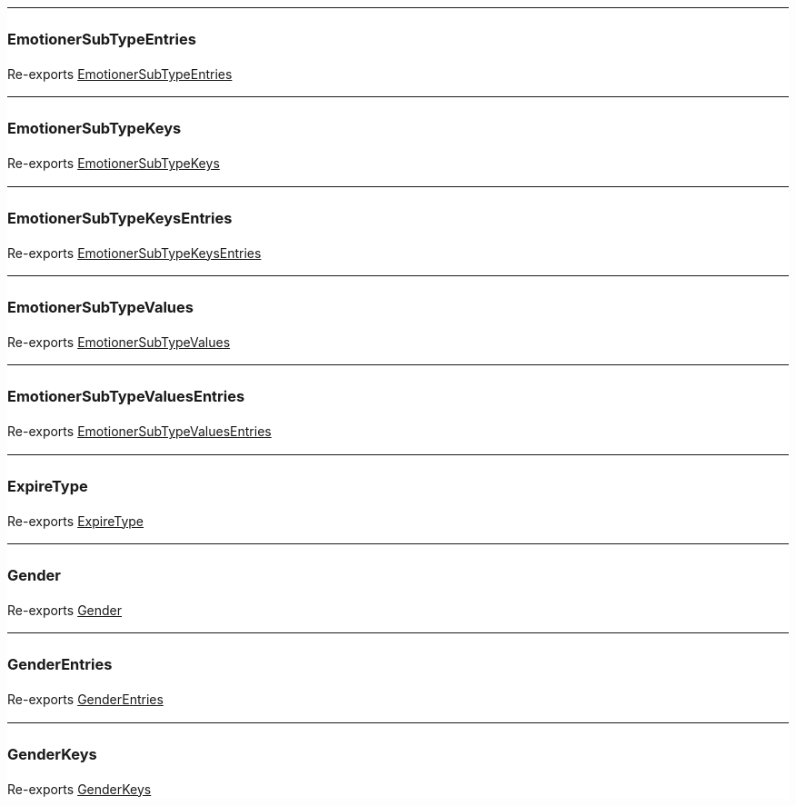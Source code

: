 ***

### EmotionerSubTypeEntries

Re-exports [EmotionerSubTypeEntries](DiagnosisCase/variables/EmotionerSubTypeEntries.md)

***

### EmotionerSubTypeKeys

Re-exports [EmotionerSubTypeKeys](DiagnosisCase/variables/EmotionerSubTypeKeys.md)

***

### EmotionerSubTypeKeysEntries

Re-exports [EmotionerSubTypeKeysEntries](DiagnosisCase/variables/EmotionerSubTypeKeysEntries.md)

***

### EmotionerSubTypeValues

Re-exports [EmotionerSubTypeValues](DiagnosisCase/variables/EmotionerSubTypeValues.md)

***

### EmotionerSubTypeValuesEntries

Re-exports [EmotionerSubTypeValuesEntries](DiagnosisCase/variables/EmotionerSubTypeValuesEntries.md)

***

### ExpireType

Re-exports [ExpireType](ExpireType/enumerations/ExpireType.md)

***

### Gender

Re-exports [Gender](Gender/enumerations/Gender.md)

***

### GenderEntries

Re-exports [GenderEntries](Gender/variables/GenderEntries.md)

***

### GenderKeys

Re-exports [GenderKeys](Gender/variables/GenderKeys.md)
